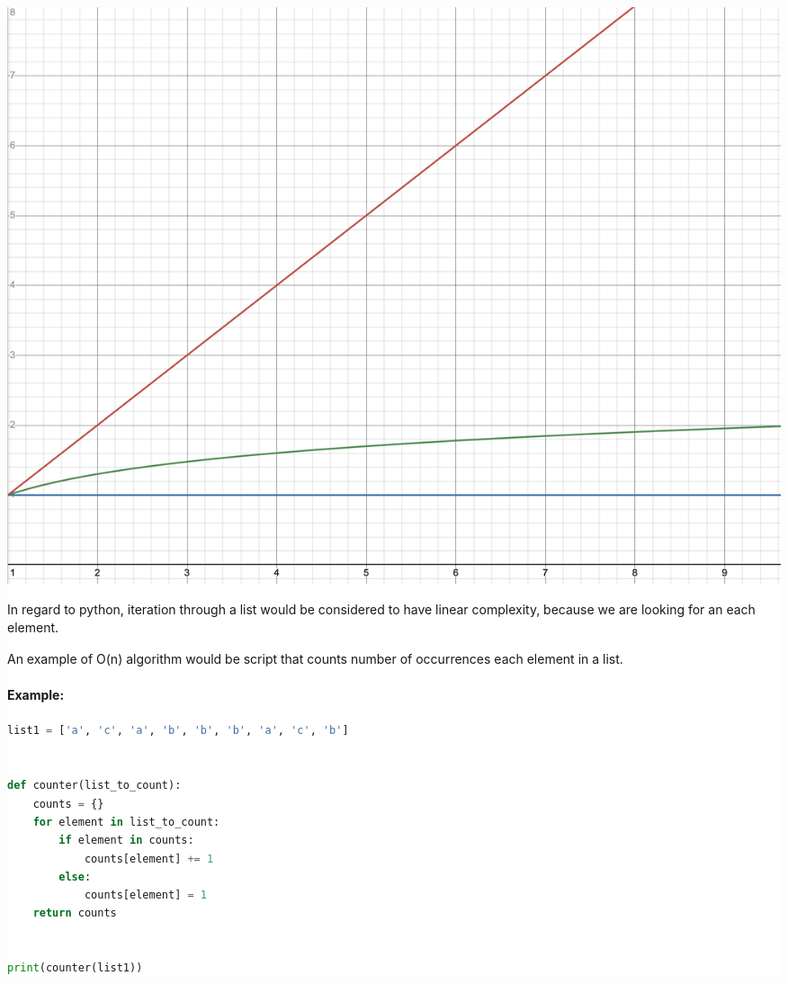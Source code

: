 ![](assets/O(n).png)

In regard to python, iteration through a list would be considered to have linear complexity, because we are looking for an each
element.

An example of O(n) algorithm would be script that counts number of occurrences each element in a list.

#### Example:

```python
list1 = ['a', 'c', 'a', 'b', 'b', 'b', 'a', 'c', 'b']


def counter(list_to_count):
    counts = {}
    for element in list_to_count:
        if element in counts:
            counts[element] += 1
        else:
            counts[element] = 1
    return counts


print(counter(list1))
```
